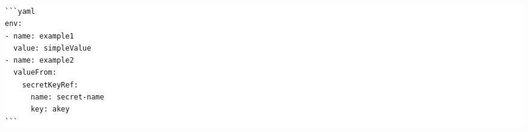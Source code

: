     ```yaml
    env:
    - name: example1
      value: simpleValue
    - name: example2
      valueFrom:
        secretKeyRef:
          name: secret-name
          key: akey
    ```

  </td>
  </tr>
</tbody>
</table>
